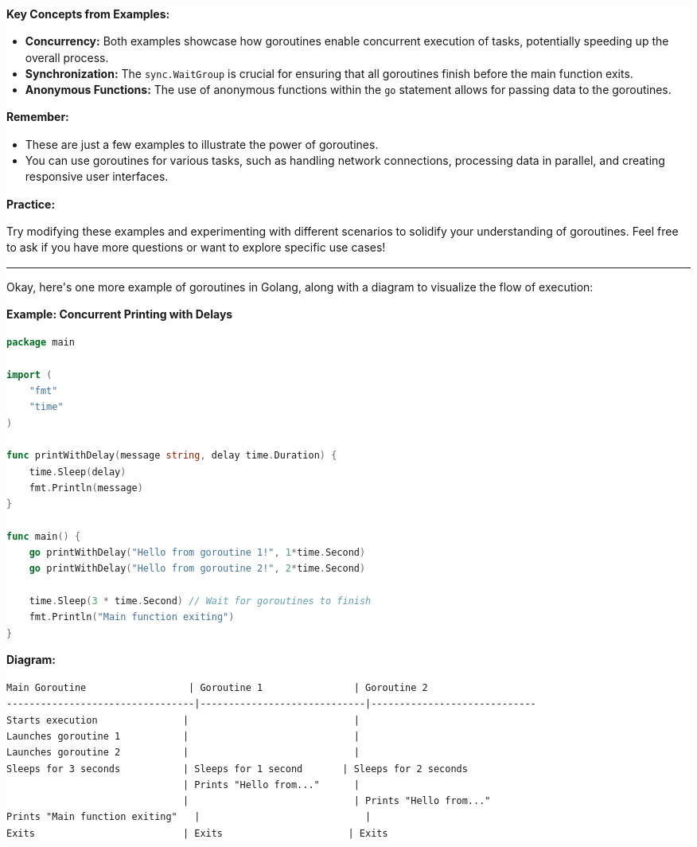 **Key Concepts from Examples:**

* **Concurrency:** Both examples showcase how goroutines enable concurrent execution of tasks, potentially speeding up the overall process.
* **Synchronization:** The `sync.WaitGroup` is crucial for ensuring that all goroutines finish before the main function exits.
* **Anonymous Functions:** The use of anonymous functions within the `go` statement allows for passing data to the goroutines.

**Remember:**

* These are just a few examples to illustrate the power of goroutines.
* You can use goroutines for various tasks, such as handling network connections, processing data in parallel, and creating responsive user interfaces.

**Practice:**

Try modifying these examples and experimenting with different scenarios to solidify your understanding of goroutines. Feel free to ask if you have more questions or want to explore specific use cases!

---

Okay, here's one more example of goroutines in Golang, along with a diagram to visualize the flow of execution:

**Example: Concurrent Printing with Delays**

```go
package main

import (
    "fmt"
    "time"
)

func printWithDelay(message string, delay time.Duration) {
    time.Sleep(delay)
    fmt.Println(message)
}

func main() {
    go printWithDelay("Hello from goroutine 1!", 1*time.Second)
    go printWithDelay("Hello from goroutine 2!", 2*time.Second)

    time.Sleep(3 * time.Second) // Wait for goroutines to finish
    fmt.Println("Main function exiting")
}
```

**Diagram:**

```
Main Goroutine                  | Goroutine 1                | Goroutine 2
---------------------------------|-----------------------------|-----------------------------
Starts execution               |                             |
Launches goroutine 1           |                             |
Launches goroutine 2           |                             |
Sleeps for 3 seconds           | Sleeps for 1 second       | Sleeps for 2 seconds
                               | Prints "Hello from..."      |
                               |                             | Prints "Hello from..."
Prints "Main function exiting"   |                             |
Exits                          | Exits                      | Exits
```
